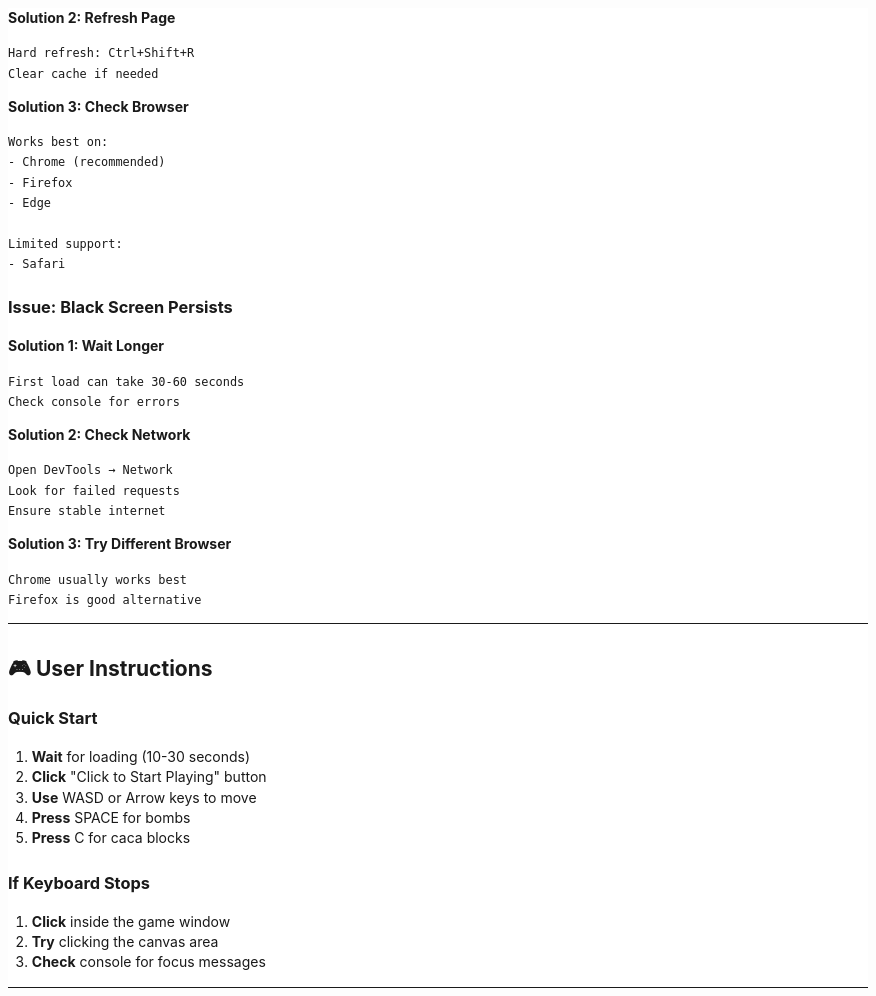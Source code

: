 **Solution 2: Refresh Page**
```
Hard refresh: Ctrl+Shift+R
Clear cache if needed
```

**Solution 3: Check Browser**
```
Works best on:
- Chrome (recommended)
- Firefox
- Edge

Limited support:
- Safari
```

### Issue: Black Screen Persists

**Solution 1: Wait Longer**
```
First load can take 30-60 seconds
Check console for errors
```

**Solution 2: Check Network**
```
Open DevTools → Network
Look for failed requests
Ensure stable internet
```

**Solution 3: Try Different Browser**
```
Chrome usually works best
Firefox is good alternative
```

---

## 🎮 User Instructions

### Quick Start
1. **Wait** for loading (10-30 seconds)
2. **Click** "Click to Start Playing" button
3. **Use** WASD or Arrow keys to move
4. **Press** SPACE for bombs
5. **Press** C for caca blocks

### If Keyboard Stops
1. **Click** inside the game window
2. **Try** clicking the canvas area
3. **Check** console for focus messages

---